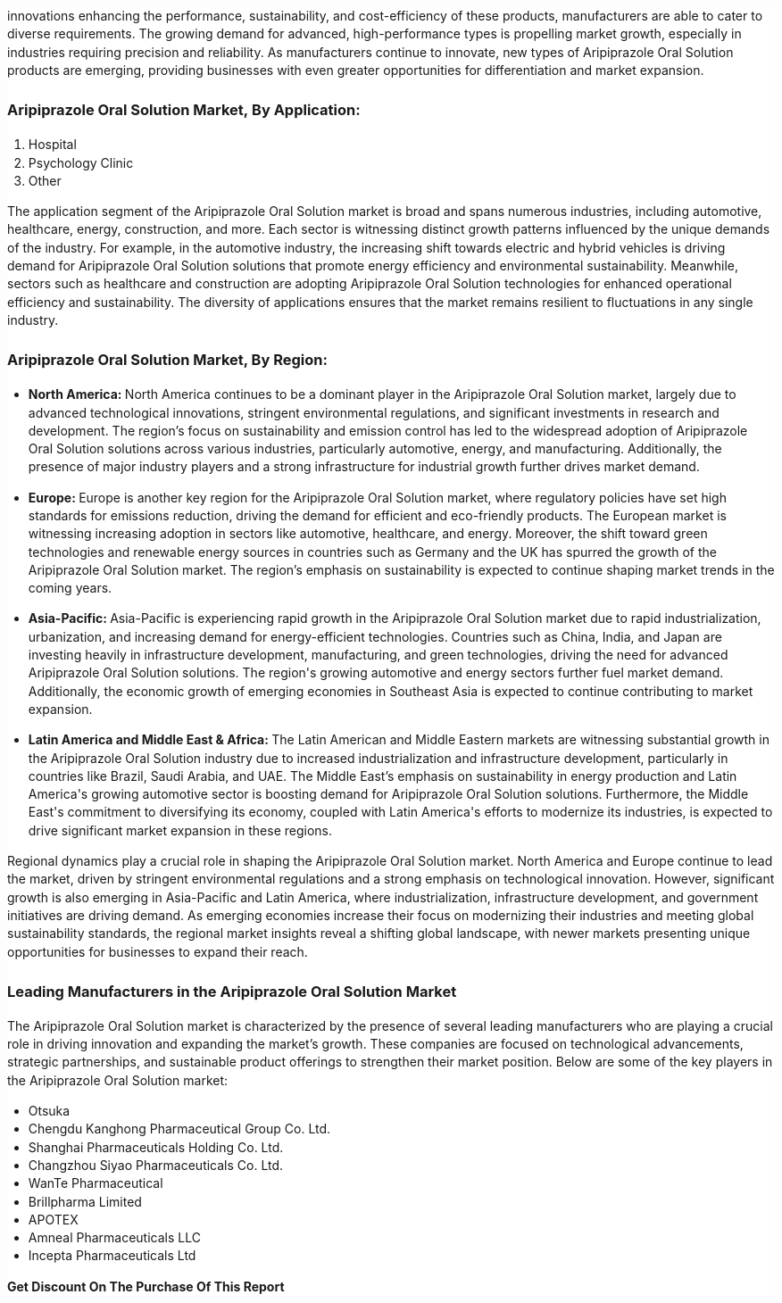 innovations enhancing the performance, sustainability, and cost-efficiency of these products, manufacturers are able to cater to diverse requirements. The growing demand for advanced, high-performance types is propelling market growth, especially in industries requiring precision and reliability. As manufacturers continue to innovate, new types of Aripiprazole Oral Solution products are emerging, providing businesses with even greater opportunities for differentiation and market expansion.</p><h3>Aripiprazole Oral Solution Market,&nbsp;By Application:</h3><ol><li>Hospital<li> Psychology Clinic<li> Other</li></ol><p>The application segment of the Aripiprazole Oral Solution market is broad and spans numerous industries, including automotive, healthcare, energy, construction, and more. Each sector is witnessing distinct growth patterns influenced by the unique demands of the industry. For example, in the automotive industry, the increasing shift towards electric and hybrid vehicles is driving demand for Aripiprazole Oral Solution solutions that promote energy efficiency and environmental sustainability. Meanwhile, sectors such as healthcare and construction are adopting Aripiprazole Oral Solution technologies for enhanced operational efficiency and sustainability. The diversity of applications ensures that the market remains resilient to fluctuations in any single industry.</p><h3>Aripiprazole Oral Solution Market, By Region:</h3><ul><li><p><strong>North America:&nbsp;</strong>North America continues to be a dominant player in the Aripiprazole Oral Solution market, largely due to advanced technological innovations, stringent environmental regulations, and significant investments in research and development. The region&rsquo;s focus on sustainability and emission control has led to the widespread adoption of Aripiprazole Oral Solution solutions across various industries, particularly automotive, energy, and manufacturing. Additionally, the presence of major industry players and a strong infrastructure for industrial growth further drives market demand.</p></li><li><p><strong><strong>Europe:&nbsp;</strong></strong>Europe is another key region for the Aripiprazole Oral Solution market, where regulatory policies have set high standards for emissions reduction, driving the demand for efficient and eco-friendly products. The European market is witnessing increasing adoption in sectors like automotive, healthcare, and energy. Moreover, the shift toward green technologies and renewable energy sources in countries such as Germany and the UK has spurred the growth of the Aripiprazole Oral Solution market. The region&rsquo;s emphasis on sustainability is expected to continue shaping market trends in the coming years.</p></li><li><p><strong><strong>Asia-Pacific:&nbsp;</strong></strong>Asia-Pacific is experiencing rapid growth in the Aripiprazole Oral Solution market due to rapid industrialization, urbanization, and increasing demand for energy-efficient technologies. Countries such as China, India, and Japan are investing heavily in infrastructure development, manufacturing, and green technologies, driving the need for advanced Aripiprazole Oral Solution solutions. The region's growing automotive and energy sectors further fuel market demand. Additionally, the economic growth of emerging economies in Southeast Asia is expected to continue contributing to market expansion.</p></li><li><p><strong><strong>Latin America and Middle East &amp; Africa:&nbsp;</strong></strong>The Latin American and Middle Eastern markets are witnessing substantial growth in the Aripiprazole Oral Solution industry due to increased industrialization and infrastructure development, particularly in countries like Brazil, Saudi Arabia, and UAE. The Middle East&rsquo;s emphasis on sustainability in energy production and Latin America's growing automotive sector is boosting demand for Aripiprazole Oral Solution solutions. Furthermore, the Middle East's commitment to diversifying its economy, coupled with Latin America's efforts to modernize its industries, is expected to drive significant market expansion in these regions.</p></li></ul><p>Regional dynamics play a crucial role in shaping the Aripiprazole Oral Solution market. North America and Europe continue to lead the market, driven by stringent environmental regulations and a strong emphasis on technological innovation. However, significant growth is also emerging in Asia-Pacific and Latin America, where industrialization, infrastructure development, and government initiatives are driving demand. As emerging economies increase their focus on modernizing their industries and meeting global sustainability standards, the regional market insights reveal a shifting global landscape, with newer markets presenting unique opportunities for businesses to expand their reach.</p><h3><strong>Leading Manufacturers in the Aripiprazole Oral Solution Market</strong></h3><p>The Aripiprazole Oral Solution market is characterized by the presence of several leading manufacturers who are playing a crucial role in driving innovation and expanding the market&rsquo;s growth. These companies are focused on technological advancements, strategic partnerships, and sustainable product offerings to strengthen their market position. Below are some of the key players in the Aripiprazole Oral Solution market:</p></div><div class="article-main__content" data-test-id="publishing-text-block"><ul><li><span class="">Otsuka<li>Chengdu Kanghong Pharmaceutical Group Co. Ltd.<li>Shanghai Pharmaceuticals Holding Co. Ltd.<li>Changzhou Siyao Pharmaceuticals Co. Ltd.<li>WanTe Pharmaceutical<li>Brillpharma Limited<li>APOTEX<li>Amneal Pharmaceuticals LLC<li>Incepta Pharmaceuticals Ltd</span></li></ul></div><div class="article-main__content" data-test-id="publishing-text-block"><p><span class="font-[700]"><strong>Get Discount On The Purchase Of This Report